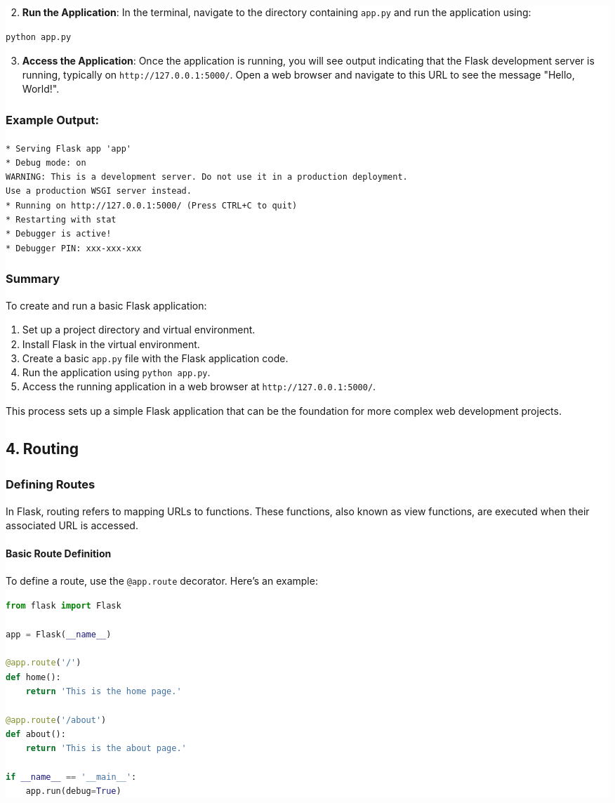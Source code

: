 2. **Run the Application**:
In the terminal, navigate to the directory containing `app.py` and run the application using:
```bash
python app.py
```

3. **Access the Application**:
Once the application is running, you will see output indicating that the Flask development server is running, typically on `http://127.0.0.1:5000/`. Open a web browser and navigate to this URL to see the message "Hello, World!".

### Example Output:
```plaintext
* Serving Flask app 'app'
* Debug mode: on
WARNING: This is a development server. Do not use it in a production deployment.
Use a production WSGI server instead.
* Running on http://127.0.0.1:5000/ (Press CTRL+C to quit)
* Restarting with stat
* Debugger is active!
* Debugger PIN: xxx-xxx-xxx
```

### Summary

To create and run a basic Flask application:
1. Set up a project directory and virtual environment.
2. Install Flask in the virtual environment.
3. Create a basic `app.py` file with the Flask application code.
4. Run the application using `python app.py`.
5. Access the running application in a web browser at `http://127.0.0.1:5000/`.

This process sets up a simple Flask application that can be the foundation for more complex web development projects.

## 4. Routing

### Defining Routes

In Flask, routing refers to mapping URLs to functions. These functions, also known as view functions, are executed when their associated URL is accessed.

#### Basic Route Definition

To define a route, use the `@app.route` decorator. Here’s an example:

```python
from flask import Flask

app = Flask(__name__)

@app.route('/')
def home():
    return 'This is the home page.'

@app.route('/about')
def about():
    return 'This is the about page.'

if __name__ == '__main__':
    app.run(debug=True)
```

